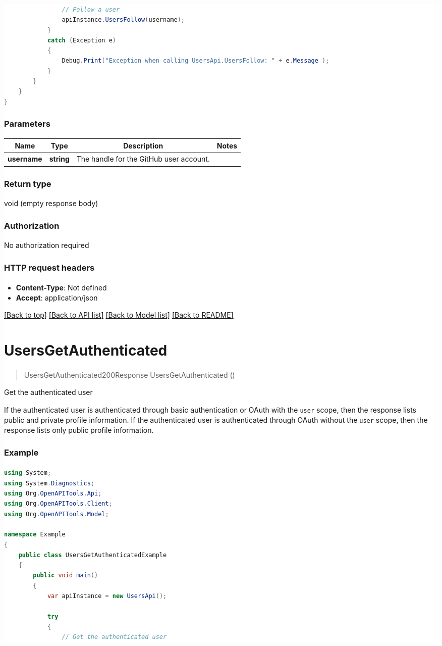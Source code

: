 ```csharp
                // Follow a user
                apiInstance.UsersFollow(username);
            }
            catch (Exception e)
            {
                Debug.Print("Exception when calling UsersApi.UsersFollow: " + e.Message );
            }
        }
    }
}
```

### Parameters

Name | Type | Description  | Notes
------------- | ------------- | ------------- | -------------
 **username** | **string**| The handle for the GitHub user account. | 

### Return type

void (empty response body)

### Authorization

No authorization required

### HTTP request headers

 - **Content-Type**: Not defined
 - **Accept**: application/json

[[Back to top]](#) [[Back to API list]](../README.md#documentation-for-api-endpoints) [[Back to Model list]](../README.md#documentation-for-models) [[Back to README]](../README.md)

<a name="usersgetauthenticated"></a>
# **UsersGetAuthenticated**
> UsersGetAuthenticated200Response UsersGetAuthenticated ()

Get the authenticated user

If the authenticated user is authenticated through basic authentication or OAuth with the `user` scope, then the response lists public and private profile information.  If the authenticated user is authenticated through OAuth without the `user` scope, then the response lists only public profile information.

### Example
```csharp
using System;
using System.Diagnostics;
using Org.OpenAPITools.Api;
using Org.OpenAPITools.Client;
using Org.OpenAPITools.Model;

namespace Example
{
    public class UsersGetAuthenticatedExample
    {
        public void main()
        {
            var apiInstance = new UsersApi();

            try
            {
                // Get the authenticated user
```